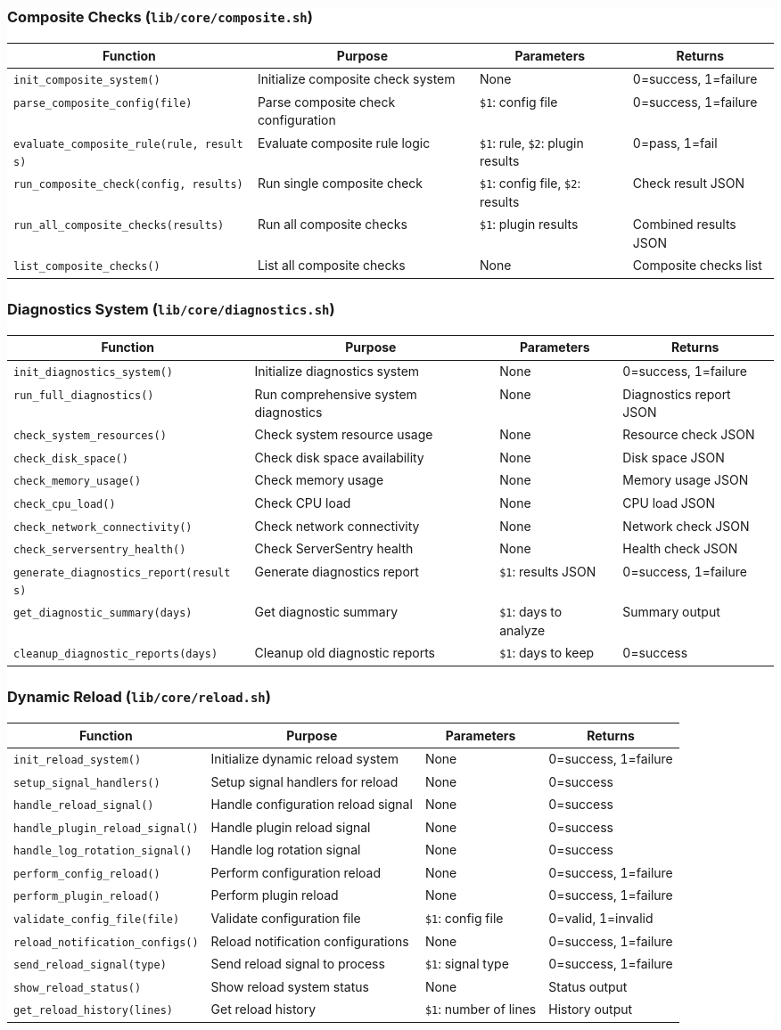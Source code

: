### Composite Checks (`lib/core/composite.sh`)

| Function                                 | Purpose                             | Parameters                       | Returns               |
| ---------------------------------------- | ----------------------------------- | -------------------------------- | --------------------- |
| `init_composite_system()`                | Initialize composite check system   | None                             | 0=success, 1=failure  |
| `parse_composite_config(file)`           | Parse composite check configuration | `$1`: config file                | 0=success, 1=failure  |
| `evaluate_composite_rule(rule, results)` | Evaluate composite rule logic       | `$1`: rule, `$2`: plugin results | 0=pass, 1=fail        |
| `run_composite_check(config, results)`   | Run single composite check          | `$1`: config file, `$2`: results | Check result JSON     |
| `run_all_composite_checks(results)`      | Run all composite checks            | `$1`: plugin results             | Combined results JSON |
| `list_composite_checks()`                | List all composite checks           | None                             | Composite checks list |

### Diagnostics System (`lib/core/diagnostics.sh`)

| Function                               | Purpose                              | Parameters            | Returns                 |
| -------------------------------------- | ------------------------------------ | --------------------- | ----------------------- |
| `init_diagnostics_system()`            | Initialize diagnostics system        | None                  | 0=success, 1=failure    |
| `run_full_diagnostics()`               | Run comprehensive system diagnostics | None                  | Diagnostics report JSON |
| `check_system_resources()`             | Check system resource usage          | None                  | Resource check JSON     |
| `check_disk_space()`                   | Check disk space availability        | None                  | Disk space JSON         |
| `check_memory_usage()`                 | Check memory usage                   | None                  | Memory usage JSON       |
| `check_cpu_load()`                     | Check CPU load                       | None                  | CPU load JSON           |
| `check_network_connectivity()`         | Check network connectivity           | None                  | Network check JSON      |
| `check_serversentry_health()`          | Check ServerSentry health            | None                  | Health check JSON       |
| `generate_diagnostics_report(results)` | Generate diagnostics report          | `$1`: results JSON    | 0=success, 1=failure    |
| `get_diagnostic_summary(days)`         | Get diagnostic summary               | `$1`: days to analyze | Summary output          |
| `cleanup_diagnostic_reports(days)`     | Cleanup old diagnostic reports       | `$1`: days to keep    | 0=success               |

### Dynamic Reload (`lib/core/reload.sh`)

| Function                        | Purpose                            | Parameters            | Returns              |
| ------------------------------- | ---------------------------------- | --------------------- | -------------------- |
| `init_reload_system()`          | Initialize dynamic reload system   | None                  | 0=success, 1=failure |
| `setup_signal_handlers()`       | Setup signal handlers for reload   | None                  | 0=success            |
| `handle_reload_signal()`        | Handle configuration reload signal | None                  | 0=success            |
| `handle_plugin_reload_signal()` | Handle plugin reload signal        | None                  | 0=success            |
| `handle_log_rotation_signal()`  | Handle log rotation signal         | None                  | 0=success            |
| `perform_config_reload()`       | Perform configuration reload       | None                  | 0=success, 1=failure |
| `perform_plugin_reload()`       | Perform plugin reload              | None                  | 0=success, 1=failure |
| `validate_config_file(file)`    | Validate configuration file        | `$1`: config file     | 0=valid, 1=invalid   |
| `reload_notification_configs()` | Reload notification configurations | None                  | 0=success, 1=failure |
| `send_reload_signal(type)`      | Send reload signal to process      | `$1`: signal type     | 0=success, 1=failure |
| `show_reload_status()`          | Show reload system status          | None                  | Status output        |
| `get_reload_history(lines)`     | Get reload history                 | `$1`: number of lines | History output       |
